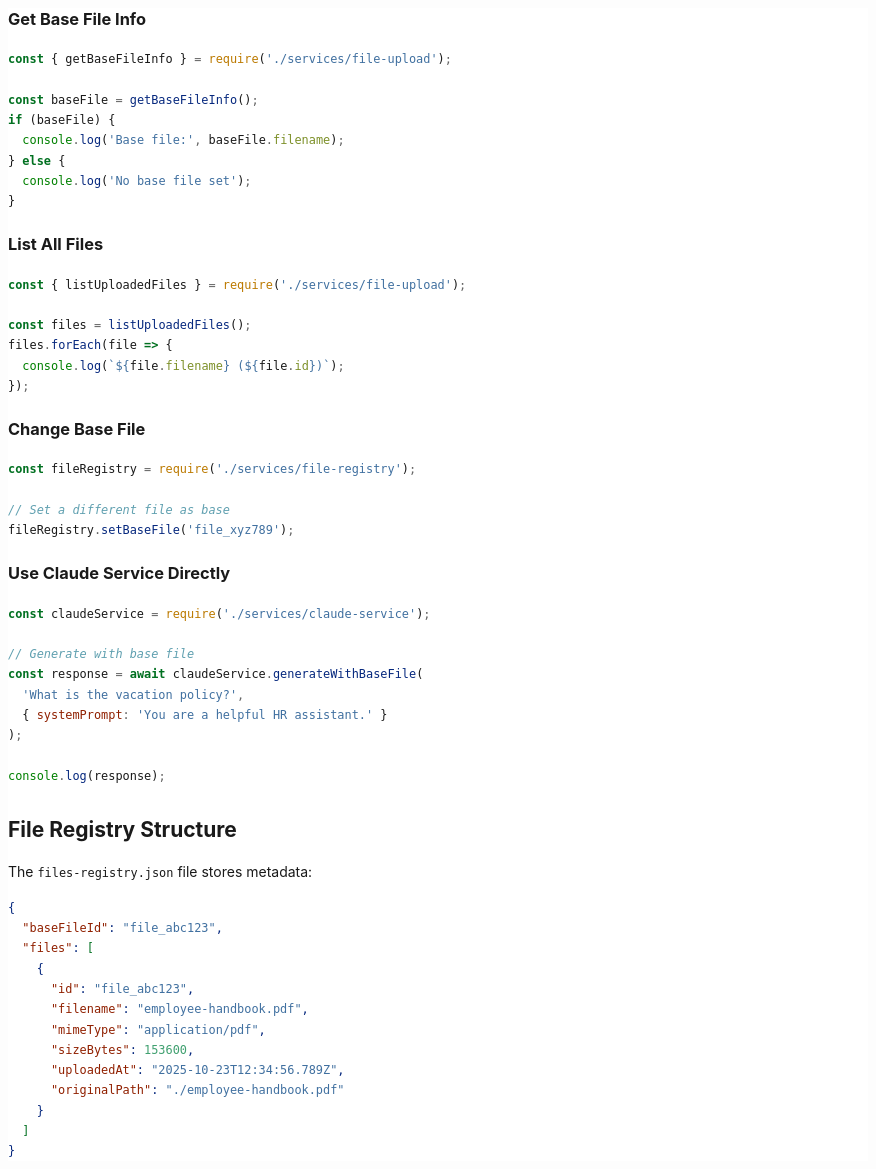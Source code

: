 ### Get Base File Info

```javascript
const { getBaseFileInfo } = require('./services/file-upload');

const baseFile = getBaseFileInfo();
if (baseFile) {
  console.log('Base file:', baseFile.filename);
} else {
  console.log('No base file set');
}
```

### List All Files

```javascript
const { listUploadedFiles } = require('./services/file-upload');

const files = listUploadedFiles();
files.forEach(file => {
  console.log(`${file.filename} (${file.id})`);
});
```

### Change Base File

```javascript
const fileRegistry = require('./services/file-registry');

// Set a different file as base
fileRegistry.setBaseFile('file_xyz789');
```

### Use Claude Service Directly

```javascript
const claudeService = require('./services/claude-service');

// Generate with base file
const response = await claudeService.generateWithBaseFile(
  'What is the vacation policy?',
  { systemPrompt: 'You are a helpful HR assistant.' }
);

console.log(response);
```

## File Registry Structure

The `files-registry.json` file stores metadata:

```json
{
  "baseFileId": "file_abc123",
  "files": [
    {
      "id": "file_abc123",
      "filename": "employee-handbook.pdf",
      "mimeType": "application/pdf",
      "sizeBytes": 153600,
      "uploadedAt": "2025-10-23T12:34:56.789Z",
      "originalPath": "./employee-handbook.pdf"
    }
  ]
}
```
